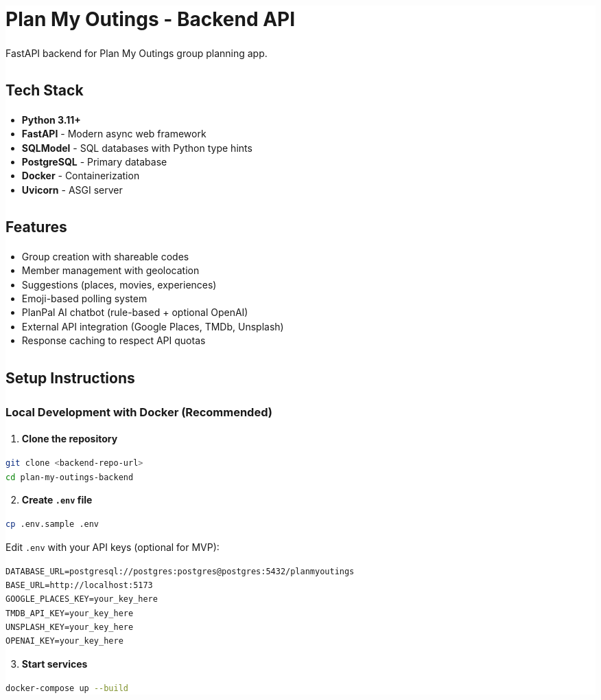 # Plan My Outings - Backend API

FastAPI backend for Plan My Outings group planning app.

## Tech Stack

- **Python 3.11+**
- **FastAPI** - Modern async web framework
- **SQLModel** - SQL databases with Python type hints
- **PostgreSQL** - Primary database
- **Docker** - Containerization
- **Uvicorn** - ASGI server

## Features

- Group creation with shareable codes
- Member management with geolocation
- Suggestions (places, movies, experiences)
- Emoji-based polling system
- PlanPal AI chatbot (rule-based + optional OpenAI)
- External API integration (Google Places, TMDb, Unsplash)
- Response caching to respect API quotas

## Setup Instructions

### Local Development with Docker (Recommended)

1. **Clone the repository**
```bash
git clone <backend-repo-url>
cd plan-my-outings-backend
```

2. **Create `.env` file**
```bash
cp .env.sample .env
```

Edit `.env` with your API keys (optional for MVP):
```env
DATABASE_URL=postgresql://postgres:postgres@postgres:5432/planmyoutings
BASE_URL=http://localhost:5173
GOOGLE_PLACES_KEY=your_key_here
TMDB_API_KEY=your_key_here
UNSPLASH_KEY=your_key_here
OPENAI_KEY=your_key_here
```

3. **Start services**
```bash
docker-compose up --build
```
